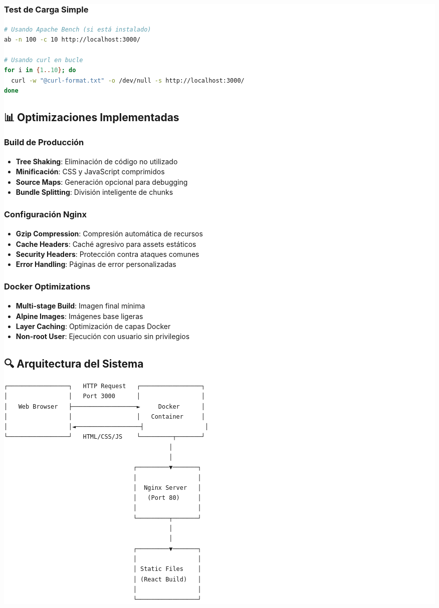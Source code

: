 ### Test de Carga Simple

```bash
# Usando Apache Bench (si está instalado)
ab -n 100 -c 10 http://localhost:3000/

# Usando curl en bucle
for i in {1..10}; do
  curl -w "@curl-format.txt" -o /dev/null -s http://localhost:3000/
done
```

## 📊 Optimizaciones Implementadas

### Build de Producción

- **Tree Shaking**: Eliminación de código no utilizado
- **Minificación**: CSS y JavaScript comprimidos
- **Source Maps**: Generación opcional para debugging
- **Bundle Splitting**: División inteligente de chunks

### Configuración Nginx

- **Gzip Compression**: Compresión automática de recursos
- **Cache Headers**: Caché agresivo para assets estáticos
- **Security Headers**: Protección contra ataques comunes
- **Error Handling**: Páginas de error personalizadas

### Docker Optimizations

- **Multi-stage Build**: Imagen final mínima
- **Alpine Images**: Imágenes base ligeras
- **Layer Caching**: Optimización de capas Docker
- **Non-root User**: Ejecución con usuario sin privilegios

## 🔍 Arquitectura del Sistema

```
┌─────────────────┐   HTTP Request   ┌─────────────────┐
│                 │   Port 3000      │                 │
│   Web Browser   ├──────────────────►     Docker      │
│                 │                  │   Container     │
│                 │◄──────────────────┤                 │
└─────────────────┘   HTML/CSS/JS    └─────────┬───────┘
                                              │
                                              │
                                    ┌─────────▼───────┐
                                    │                 │
                                    │  Nginx Server   │
                                    │   (Port 80)     │
                                    │                 │
                                    └─────────┬───────┘
                                              │
                                              │
                                    ┌─────────▼───────┐
                                    │                 │
                                    │ Static Files    │
                                    │ (React Build)   │
                                    │                 │
                                    └─────────────────┘
```
